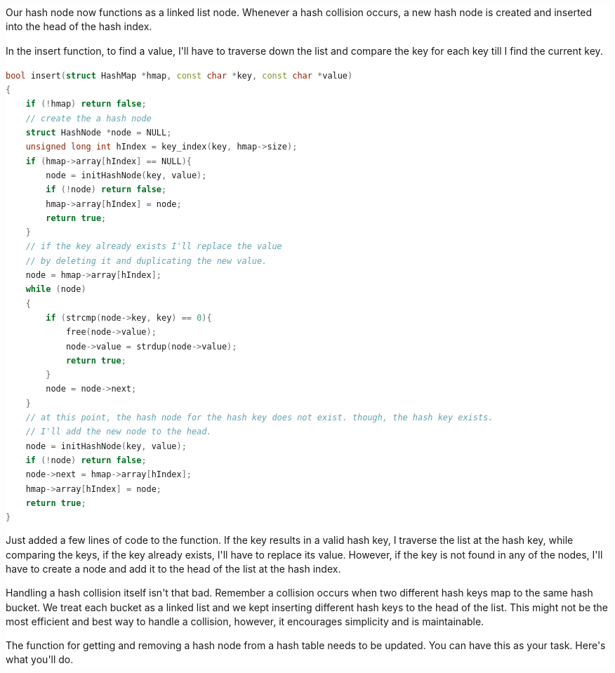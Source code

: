 Our hash node now functions as a linked list node. Whenever a hash collision occurs, a new hash node is created and inserted into the head of the hash index.

In the insert function, to find a value, I'll have to traverse down the list and compare the key for each key till I find the current key.

```cpp
bool insert(struct HashMap *hmap, const char *key, const char *value)
{
    if (!hmap) return false;
    // create the a hash node
    struct HashNode *node = NULL;
    unsigned long int hIndex = key_index(key, hmap->size);
    if (hmap->array[hIndex] == NULL){
        node = initHashNode(key, value);
        if (!node) return false;
        hmap->array[hIndex] = node;
        return true;
    }
    // if the key already exists I'll replace the value
    // by deleting it and duplicating the new value.
    node = hmap->array[hIndex];
    while (node)
    {
        if (strcmp(node->key, key) == 0){
            free(node->value);
            node->value = strdup(node->value);
            return true;
        }
        node = node->next;
    }
    // at this point, the hash node for the hash key does not exist. though, the hash key exists.
    // I'll add the new node to the head.
    node = initHashNode(key, value);
    if (!node) return false;
    node->next = hmap->array[hIndex];
    hmap->array[hIndex] = node;
    return true;
}
```

Just added a few lines of code to the function. If the key results in a valid hash key, I traverse the list at the hash key, while comparing the keys, if the key already exists, I'll have to replace its value. However, if the key is not found in any of the nodes, I'll have to create a node and add it to the head of the list at the hash index.

Handling a hash collision itself isn't that bad. Remember a collision occurs when two different hash keys map to the same hash bucket. We treat each bucket as a linked list and we kept inserting different hash keys to the head of the list. This might not be the most efficient and best way to handle a collision, however, it encourages simplicity and is maintainable.

The function for getting and removing a hash node from a hash table needs to be updated. You can have this as your task. Here's what you'll do.
